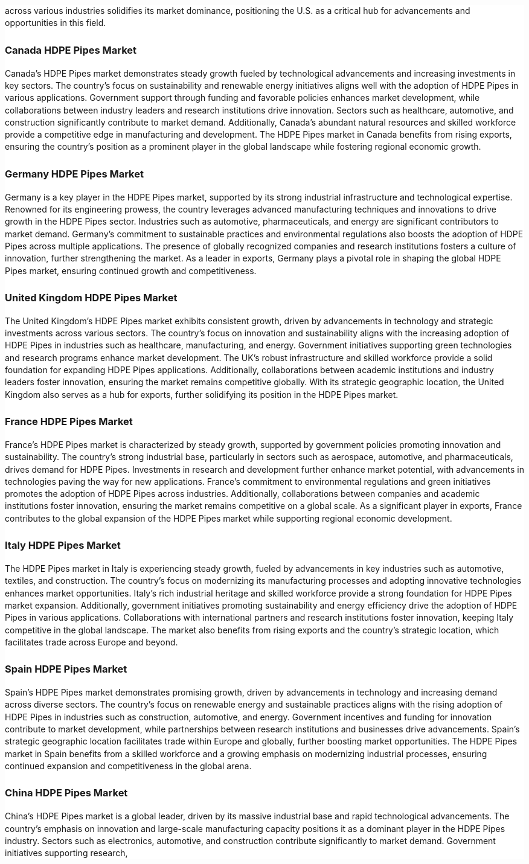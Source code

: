 across various industries solidifies its market dominance, positioning the U.S. as a critical hub for advancements and opportunities in this field.</p><h3>Canada HDPE Pipes Market</h3><p>Canada&rsquo;s HDPE Pipes market demonstrates steady growth fueled by technological advancements and increasing investments in key sectors. The country&rsquo;s focus on sustainability and renewable energy initiatives aligns well with the adoption of HDPE Pipes in various applications. Government support through funding and favorable policies enhances market development, while collaborations between industry leaders and research institutions drive innovation. Sectors such as healthcare, automotive, and construction significantly contribute to market demand. Additionally, Canada&rsquo;s abundant natural resources and skilled workforce provide a competitive edge in manufacturing and development. The HDPE Pipes market in Canada benefits from rising exports, ensuring the country&rsquo;s position as a prominent player in the global landscape while fostering regional economic growth.</p><h3>Germany HDPE Pipes Market</h3><p>Germany is a key player in the HDPE Pipes market, supported by its strong industrial infrastructure and technological expertise. Renowned for its engineering prowess, the country leverages advanced manufacturing techniques and innovations to drive growth in the HDPE Pipes sector. Industries such as automotive, pharmaceuticals, and energy are significant contributors to market demand. Germany&rsquo;s commitment to sustainable practices and environmental regulations also boosts the adoption of HDPE Pipes across multiple applications. The presence of globally recognized companies and research institutions fosters a culture of innovation, further strengthening the market. As a leader in exports, Germany plays a pivotal role in shaping the global HDPE Pipes market, ensuring continued growth and competitiveness.</p><h3>United Kingdom HDPE Pipes Market</h3><p>The United Kingdom&rsquo;s HDPE Pipes market exhibits consistent growth, driven by advancements in technology and strategic investments across various sectors. The country&rsquo;s focus on innovation and sustainability aligns with the increasing adoption of HDPE Pipes in industries such as healthcare, manufacturing, and energy. Government initiatives supporting green technologies and research programs enhance market development. The UK&rsquo;s robust infrastructure and skilled workforce provide a solid foundation for expanding HDPE Pipes applications. Additionally, collaborations between academic institutions and industry leaders foster innovation, ensuring the market remains competitive globally. With its strategic geographic location, the United Kingdom also serves as a hub for exports, further solidifying its position in the HDPE Pipes market.</p><h3>France HDPE Pipes Market</h3><p>France&rsquo;s HDPE Pipes market is characterized by steady growth, supported by government policies promoting innovation and sustainability. The country&rsquo;s strong industrial base, particularly in sectors such as aerospace, automotive, and pharmaceuticals, drives demand for HDPE Pipes. Investments in research and development further enhance market potential, with advancements in technologies paving the way for new applications. France&rsquo;s commitment to environmental regulations and green initiatives promotes the adoption of HDPE Pipes across industries. Additionally, collaborations between companies and academic institutions foster innovation, ensuring the market remains competitive on a global scale. As a significant player in exports, France contributes to the global expansion of the HDPE Pipes market while supporting regional economic development.</p><h3>Italy HDPE Pipes Market</h3><p>The HDPE Pipes market in Italy is experiencing steady growth, fueled by advancements in key industries such as automotive, textiles, and construction. The country&rsquo;s focus on modernizing its manufacturing processes and adopting innovative technologies enhances market opportunities. Italy&rsquo;s rich industrial heritage and skilled workforce provide a strong foundation for HDPE Pipes market expansion. Additionally, government initiatives promoting sustainability and energy efficiency drive the adoption of HDPE Pipes in various applications. Collaborations with international partners and research institutions foster innovation, keeping Italy competitive in the global landscape. The market also benefits from rising exports and the country&rsquo;s strategic location, which facilitates trade across Europe and beyond.</p><h3>Spain HDPE Pipes Market</h3><p>Spain&rsquo;s HDPE Pipes market demonstrates promising growth, driven by advancements in technology and increasing demand across diverse sectors. The country&rsquo;s focus on renewable energy and sustainable practices aligns with the rising adoption of HDPE Pipes in industries such as construction, automotive, and energy. Government incentives and funding for innovation contribute to market development, while partnerships between research institutions and businesses drive advancements. Spain&rsquo;s strategic geographic location facilitates trade within Europe and globally, further boosting market opportunities. The HDPE Pipes market in Spain benefits from a skilled workforce and a growing emphasis on modernizing industrial processes, ensuring continued expansion and competitiveness in the global arena.</p><h3>China HDPE Pipes Market</h3><p>China&rsquo;s HDPE Pipes market is a global leader, driven by its massive industrial base and rapid technological advancements. The country&rsquo;s emphasis on innovation and large-scale manufacturing capacity positions it as a dominant player in the HDPE Pipes industry. Sectors such as electronics, automotive, and construction contribute significantly to market demand. Government initiatives supporting research,